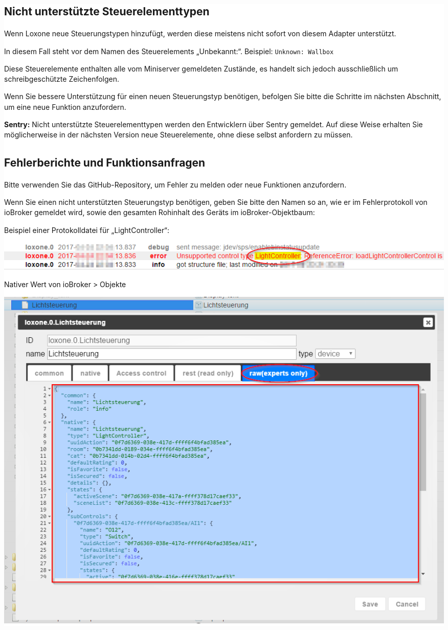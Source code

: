 ## Nicht unterstützte Steuerelementtypen
Wenn Loxone neue Steuerungstypen hinzufügt, werden diese meistens nicht sofort von diesem Adapter unterstützt.

In diesem Fall steht vor dem Namen des Steuerelements „Unbekannt:“. Beispiel: `Unknown: Wallbox`

Diese Steuerelemente enthalten alle vom Miniserver gemeldeten Zustände, es handelt sich jedoch ausschließlich um schreibgeschützte Zeichenfolgen.

Wenn Sie bessere Unterstützung für einen neuen Steuerungstyp benötigen, befolgen Sie bitte die Schritte im nächsten Abschnitt, um eine neue Funktion anzufordern.

**Sentry:** Nicht unterstützte Steuerelementtypen werden den Entwicklern über Sentry gemeldet. Auf diese Weise erhalten Sie möglicherweise in der nächsten Version neue Steuerelemente, ohne diese selbst anfordern zu müssen.

## Fehlerberichte und Funktionsanfragen
Bitte verwenden Sie das GitHub-Repository, um Fehler zu melden oder neue Funktionen anzufordern.

Wenn Sie einen nicht unterstützten Steuerungstyp benötigen, geben Sie bitte den Namen so an, wie er im Fehlerprotokoll von ioBroker gemeldet wird, sowie den gesamten Rohinhalt des Geräts im ioBroker-Objektbaum:

Beispiel einer Protokolldatei für „LightController“:

![Protokoll der fehlenden LightController-Steuerung](../../../en/adapterref/iobroker.loxone/doc/log-missing-control-type.png)

Nativer Wert von ioBroker > Objekte

![Details zur fehlenden LightController-Steuerung](../../../en/adapterref/iobroker.loxone/doc/details-missing-control-type.png)
